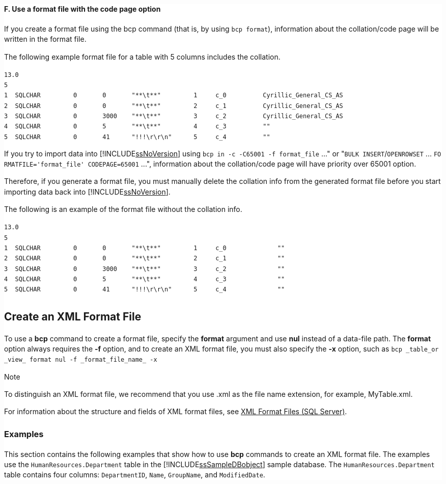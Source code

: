 #### F. Use a format file with the code page option

If you create a format file using the bcp command (that is, by using `bcp format`), information about the collation/code page will be written in the format file.

The following example format file for a table with 5 columns includes the collation.

```output
13.0  
5  
1  SQLCHAR         0       0       "**\t**"         1     c_0          Cyrillic_General_CS_AS  
2  SQLCHAR         0       0       "**\t**"         2     c_1          Cyrillic_General_CS_AS  
3  SQLCHAR         0       3000    "**\t**"         3     c_2          Cyrillic_General_CS_AS  
4  SQLCHAR         0       5       "**\t**"         4     c_3          ""  
5  SQLCHAR         0       41      "!!!\r\r\n"      5     c_4          ""

```

If you try to import data into [!INCLUDE[ssNoVersion](../../includes/ssnoversion-md.md)] using `bcp in -c -C65001 -f format_file` ..." or "`BULK INSERT`/`OPENROWSET` ... `FORMATFILE='format_file' CODEPAGE=65001` ...", information about the collation/code page will have priority over 65001 option.

Therefore, if you generate a  format file, you must manually delete the collation info from the generated format file before you start importing data back into [!INCLUDE[ssNoVersion](../../includes/ssnoversion-md.md)].

The following is an example of the format file without the collation info.

```output
13.0  
5  
1  SQLCHAR         0       0       "**\t**"         1     c_0              ""  
2  SQLCHAR         0       0       "**\t**"         2     c_1              ""  
3  SQLCHAR         0       3000    "**\t**"         3     c_2              ""  
4  SQLCHAR         0       5       "**\t**"         4     c_3              ""  
5  SQLCHAR         0       41      "!!!\r\r\n"      5     c_4              ""
```

## Create an XML Format File

To use a **bcp** command to create a format file, specify the **format** argument and use **nul** instead of a data-file path. The **format** option always requires the **-f** option, and to create an XML format file, you must also specify the **-x** option, such as `bcp _table_or_view_ format nul -f _format_file_name_ -x`

> [!NOTE]  
> To distinguish an XML format file, we recommend that you use .xml as the file name extension, for example, MyTable.xml.

For information about the structure and fields of XML format files, see [XML Format Files &#40;SQL Server&#41;](../../relational-databases/import-export/xml-format-files-sql-server.md).

### Examples

This section contains the following examples that show how to use **bcp** commands to create an XML format file. The examples use the `HumanResources.Department` table in the [!INCLUDE[ssSampleDBobject](../../includes/sssampledbobject-md.md)] sample database. The `HumanResources.Department` table contains four columns: `DepartmentID`, `Name`, `GroupName`, and `ModifiedDate`.
